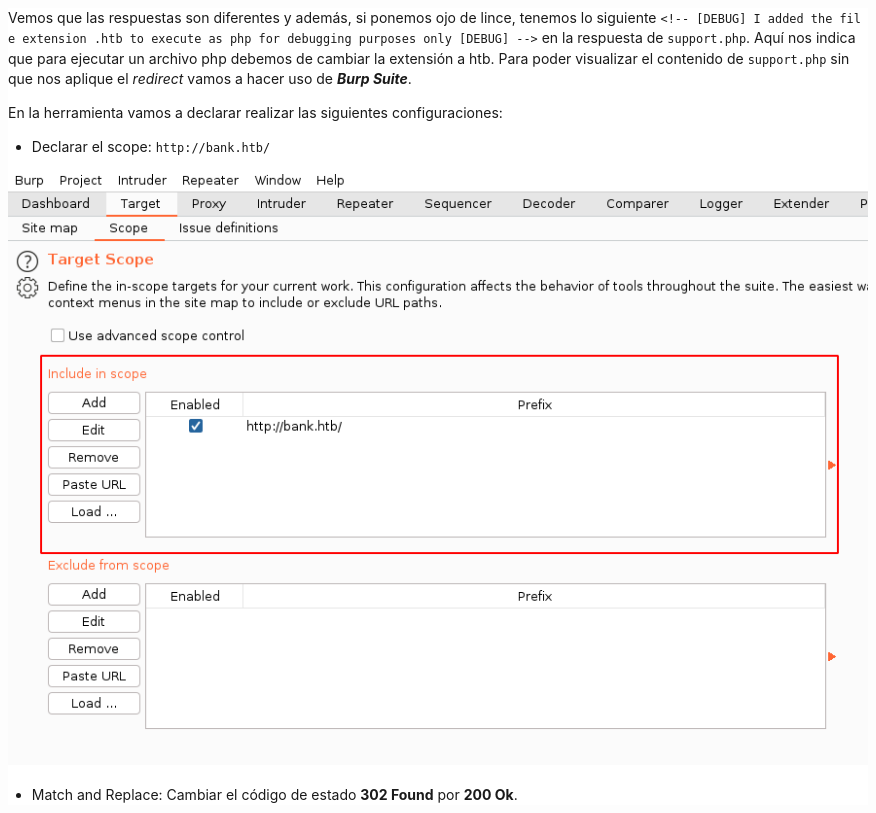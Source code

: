 Vemos que las respuestas son diferentes y además, si ponemos ojo de lince, tenemos lo siguiente `<!-- [DEBUG] I added the file extension .htb to execute as php for debugging purposes only [DEBUG] -->` en la respuesta de `support.php`. Aquí nos indica que para ejecutar un archivo php debemos de cambiar la extensión a htb. Para poder visualizar el contenido de `support.php` sin que nos aplique el *redirect* vamos a hacer uso de ***Burp Suite***.

En la herramienta vamos a declarar realizar las siguientes configuraciones:
- Declarar el scope: `http://bank.htb/`

![""](/assets/images/htb-bank/bank-burp.png)

- Match and Replace: Cambiar el código de estado **302 Found** por **200 Ok**.
